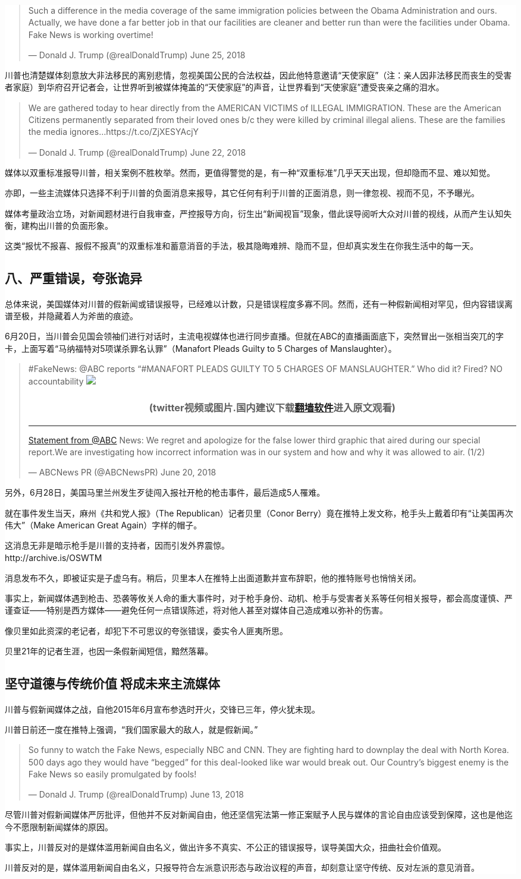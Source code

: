   <blockquote class="twitter-tweet" data-width="550">  <p lang="en" dir="ltr">Such a difference in the media coverage of the same immigration policies between the Obama Administration and ours. Actually, we have done a far better job in that our facilities are cleaner and better run than were the facilities under Obama. Fake News is working overtime!</p>
  <p>&mdash; Donald J. Trump (@realDonaldTrump) <ahref="https://twitter.com/realDonaldTrump/status/1011226622324887556?ref_src=twsrc%5Etfw">June 25, 2018</a></p>
</blockquote>  <p><a async src="https://platform.twitter.com/widgets.js" charset="utf-8"></a></p>
  <p>川普也清楚媒体刻意放大非法移民的离别悲情，忽视美国公民的合法权益，因此他特意邀请“天使家庭”（注：亲人因非法移民而丧生的受害者家庭）到华府召开记者会，让世界听到被媒体掩盖的“天使家庭”的声音，让世界看到“天使家庭”遭受丧亲之痛的泪水。</p>
  <blockquote class="twitter-tweet" data-width="550">  <p lang="en" dir="ltr">We are gathered today to hear directly from the AMERICAN VICTIMS of ILLEGAL IMMIGRATION. These are the American Citizens permanently separated from their loved ones b/c they were killed by criminal illegal aliens. These are the families the media ignores&#8230;<ahref="https://t.co/ZjXESYAcjY">https://t.co/ZjXESYAcjY</a></p>
  <p>&mdash; Donald J. Trump (@realDonaldTrump) <ahref="https://twitter.com/realDonaldTrump/status/1010246126820347906?ref_src=twsrc%5Etfw">June 22, 2018</a></p>
</blockquote>  <p><a async src="https://platform.twitter.com/widgets.js" charset="utf-8"></a></p>
  <p>媒体以双重标准报导川普，相关案例不胜枚举。然而，更值得警觉的是，有一种“双重标准”几乎天天出现，但却隐而不显、难以知觉。</p>
  <p>亦即，一些主流媒体只选择不利于川普的负面消息来报导，其它任何有利于川普的正面消息，则一律忽视、视而不见，不予曝光。</p>
  <p>媒体考量政治立场，对新闻题材进行自我审查，严控报导方向，衍生出“新闻视盲”现象，借此误导阅听大众对川普的视线，从而产生认知失衡，建构出川普的负面形象。</p>
  <p>这类“报忧不报喜、报假不报真”的双重标准和蓄意消音的手法，极其隐晦难辨、隐而不显，但却真实发生在你我生活中的每一天。</p>
  <h2>八、严重错误，夸张诡异</h2>  <p>总体来说，美国媒体对川普的假新闻或错误报导，已经难以计数，只是错误程度多寡不同。然而，还有一种假新闻相对罕见，但内容错误离谱至极，并隐藏着人为斧凿的痕迹。</p>
  <p>6月20日，当川普会见国会领袖们进行对话时，主流电视媒体也进行同步直播。但就在ABC的直播画面底下，突然冒出一张相当突兀的字卡，上面写着“马纳福特对5项谋杀罪名认罪”（Manafort Pleads Guilty to 5 Charges of Manslaughter）。</p>
  <blockquote class="twitter-tweet" data-lang="en">  <p dir="ltr" lang="en"><ahref="https://twitter.com/hashtag/FakeNews?src=hash&amp;ref_src=twsrc%5Etfw">#FakeNews</a>: <ahref="https://twitter.com/ABC?ref_src=twsrc%5Etfw">@ABC</a> reports &#8220;<ahref="https://twitter.com/hashtag/MANAFORT?src=hash&amp;ref_src=twsrc%5Etfw">#MANAFORT</a> PLEADS GUILTY TO 5 CHARGES OF MANSLAUGHTER.” Who did it? Fired? NO accountability <ahref="https://t.co/FXBKq4AIZO"></a><img width="600" src="https://raw.githubusercontent.com/eimtjk382/www/master/t/ntdtv/twitter.jpg" ><h3 align=center>(twitter视频或图片.国内建议下载<a href="https://github.com/bannedbook/fanqiang/wiki">翻墙软件</a>进入原文观看)</h3><hr><a href="FXBKq4AIZO</a></p>
  <p>— BrettMDecker</p>
</blockquote>  <p>离奇的是，这段字卡内容非但与当天直播的新闻内容无关，而且前川普选战团队经理马纳福特（Paul Manafort）也从未被指控与任何谋杀罪有关。换句话说，这段字卡的内容是完全错误的胡扯。</p>
  <p>更启人疑窦的是，在如此重要的直播特别报导中，为什么有人能够预先把这段荒谬离谱的内容做成动画图卡，并存放到播出系统里去？而且，居然没有人在直播前，对节目所需要的图卡内容进行把关或查证？同时，这张图卡又为何会这么“巧合”地在川普谈话的过程中播放出来？</p>
  <p>直播新闻出错、直播程序出错，加上后台把关出错，对任何电视媒体来说，都是极其严重的专业过失。</p>
  <p>一连串疑点，让人不禁质疑，这次错误是否并非“巧合”？是否有人蓄意要藉全国直播的机会，趁机“暗算”川普或“黑”川普一把？</p>
  <p>稍后，ABC在推特上回应，公开道歉，表示将进行内部调查，但对于新闻出错的原因，ABC至今仍未对外说明。</p>
  <blockquote class="twitter-tweet" data-width="550">  <p lang="en" dir="ltr">Statement from <ahref="https://twitter.com/ABC?ref_src=twsrc%5Etfw">@ABC</a> News: We regret and apologize for the false lower third graphic that aired during our special report.We are investigating how incorrect information was in our system and how and why it was allowed to air. (1/2)</p>
  <p>&mdash; ABCNews PR (@ABCNewsPR) <ahref="https://twitter.com/ABCNewsPR/status/1009486099813732357?ref_src=twsrc%5Etfw">June 20, 2018</a></p>
</blockquote>  <p><a async src="https://platform.twitter.com/widgets.js" charset="utf-8"></a></p>
  <p>另外，6月28日，美国马里兰州发生歹徒闯入报社开枪的枪击事件，最后造成5人罹难。</p>
  <p>就在事件发生当天，麻州《共和党人报》（The Republican）记者贝里（Conor Berry）竟在推特上发文称，枪手头上戴着印有“让美国再次伟大”（Make American Great Again）字样的帽子。</p>
  <p>这消息无非是暗示枪手是川普的支持者，因而引发外界震惊。<br />  <ahref="http://archive.is/OSWTM">http://archive.is/OSWTM</a></p>
  <p>消息发布不久，即被证实是子虚乌有。稍后，贝里本人在推特上出面道歉并宣布辞职，他的推特账号也悄悄关闭。</p>
  <p>事实上，新闻媒体遇到枪击、恐袭等攸关人命的重大事件时，对于枪手身份、动机、枪手与受害者关系等任何相关报导，都会高度谨慎、严谨查证——特别是西方媒体——避免任何一点错误陈述，将对他人甚至对媒体自己造成难以弥补的伤害。</p>
  <p>像贝里如此资深的老记者，却犯下不可思议的夸张错误，委实令人匪夷所思。</p>
  <p>贝里21年的记者生涯，也因一条假新闻短信，黯然落幕。</p>
  <h2>坚守道德与传统价值 将成未来主流媒体</h2>  <p>川普与假新闻媒体之战，自他2015年6月宣布参选时开火，交锋已三年，停火犹未现。</p>
  <p>川普日前还一度在推特上强调，“我们国家最大的敌人，就是假新闻。”</p>
  <blockquote class="twitter-tweet" data-width="550">  <p lang="en" dir="ltr">So funny to watch the Fake News, especially NBC and CNN. They are fighting hard to downplay the deal with North Korea. 500 days ago they would have “begged” for this deal-looked like war would break out. Our Country’s biggest enemy is the Fake News so easily promulgated by fools!</p>
  <p>&mdash; Donald J. Trump (@realDonaldTrump) <ahref="https://twitter.com/realDonaldTrump/status/1006891643985854464?ref_src=twsrc%5Etfw">June 13, 2018</a></p>
</blockquote>  <p><a async src="https://platform.twitter.com/widgets.js" charset="utf-8"></a></p>
  <p>尽管川普对假新闻媒体严厉批评，但他并不反对新闻自由，他还坚信宪法第一修正案赋予人民与媒体的言论自由应该受到保障，这也是他迄今不愿限制新闻媒体的原因。</p>
  <p>事实上，川普反对的是媒体滥用新闻自由名义，做出许多不真实、不公正的错误报导，误导美国大众，扭曲社会价值观。</p>
  <p>川普反对的是，媒体滥用新闻自由名义，只报导符合左派意识形态与政治议程的声音，却刻意让坚守传统、反对左派的意见消音。</p>